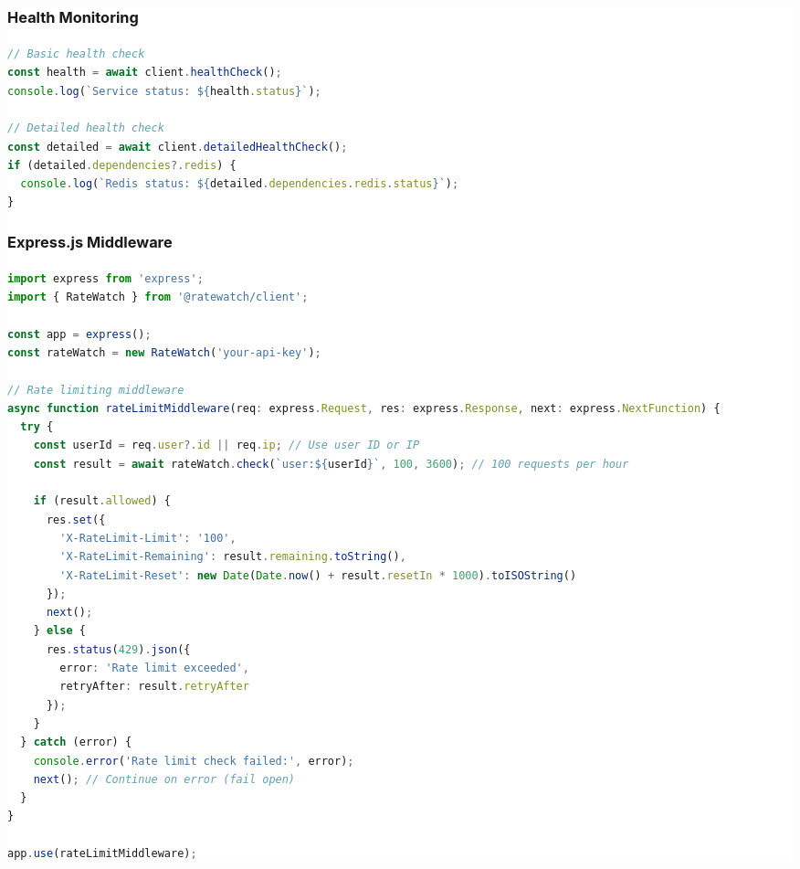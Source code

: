 ### Health Monitoring

```typescript
// Basic health check
const health = await client.healthCheck();
console.log(`Service status: ${health.status}`);

// Detailed health check
const detailed = await client.detailedHealthCheck();
if (detailed.dependencies?.redis) {
  console.log(`Redis status: ${detailed.dependencies.redis.status}`);
}
```

### Express.js Middleware

```typescript
import express from 'express';
import { RateWatch } from '@ratewatch/client';

const app = express();
const rateWatch = new RateWatch('your-api-key');

// Rate limiting middleware
async function rateLimitMiddleware(req: express.Request, res: express.Response, next: express.NextFunction) {
  try {
    const userId = req.user?.id || req.ip; // Use user ID or IP
    const result = await rateWatch.check(`user:${userId}`, 100, 3600); // 100 requests per hour

    if (result.allowed) {
      res.set({
        'X-RateLimit-Limit': '100',
        'X-RateLimit-Remaining': result.remaining.toString(),
        'X-RateLimit-Reset': new Date(Date.now() + result.resetIn * 1000).toISOString()
      });
      next();
    } else {
      res.status(429).json({
        error: 'Rate limit exceeded',
        retryAfter: result.retryAfter
      });
    }
  } catch (error) {
    console.error('Rate limit check failed:', error);
    next(); // Continue on error (fail open)
  }
}

app.use(rateLimitMiddleware);
```
